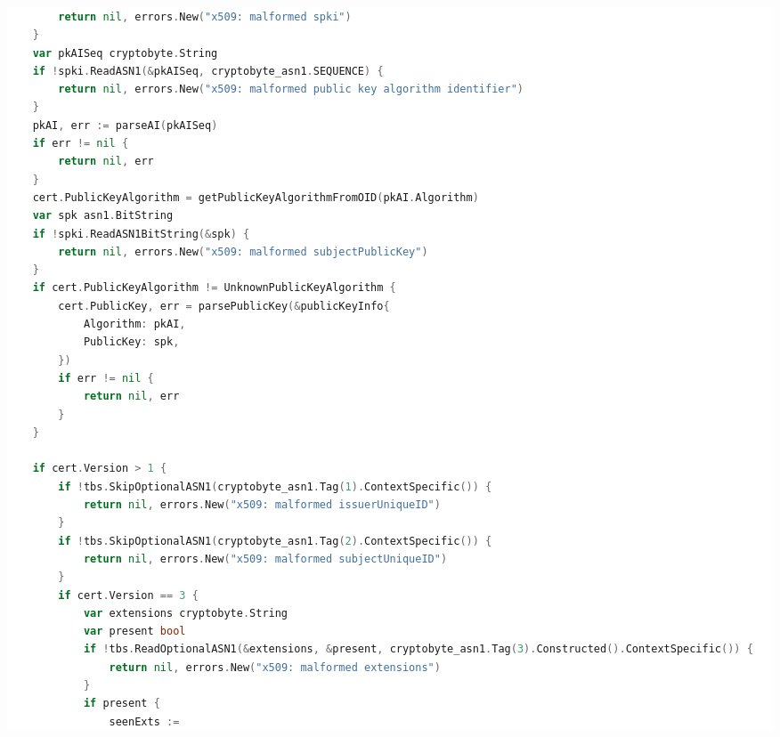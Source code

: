 ```go
		return nil, errors.New("x509: malformed spki")
	}
	var pkAISeq cryptobyte.String
	if !spki.ReadASN1(&pkAISeq, cryptobyte_asn1.SEQUENCE) {
		return nil, errors.New("x509: malformed public key algorithm identifier")
	}
	pkAI, err := parseAI(pkAISeq)
	if err != nil {
		return nil, err
	}
	cert.PublicKeyAlgorithm = getPublicKeyAlgorithmFromOID(pkAI.Algorithm)
	var spk asn1.BitString
	if !spki.ReadASN1BitString(&spk) {
		return nil, errors.New("x509: malformed subjectPublicKey")
	}
	if cert.PublicKeyAlgorithm != UnknownPublicKeyAlgorithm {
		cert.PublicKey, err = parsePublicKey(&publicKeyInfo{
			Algorithm: pkAI,
			PublicKey: spk,
		})
		if err != nil {
			return nil, err
		}
	}

	if cert.Version > 1 {
		if !tbs.SkipOptionalASN1(cryptobyte_asn1.Tag(1).ContextSpecific()) {
			return nil, errors.New("x509: malformed issuerUniqueID")
		}
		if !tbs.SkipOptionalASN1(cryptobyte_asn1.Tag(2).ContextSpecific()) {
			return nil, errors.New("x509: malformed subjectUniqueID")
		}
		if cert.Version == 3 {
			var extensions cryptobyte.String
			var present bool
			if !tbs.ReadOptionalASN1(&extensions, &present, cryptobyte_asn1.Tag(3).Constructed().ContextSpecific()) {
				return nil, errors.New("x509: malformed extensions")
			}
			if present {
				seenExts :=
```